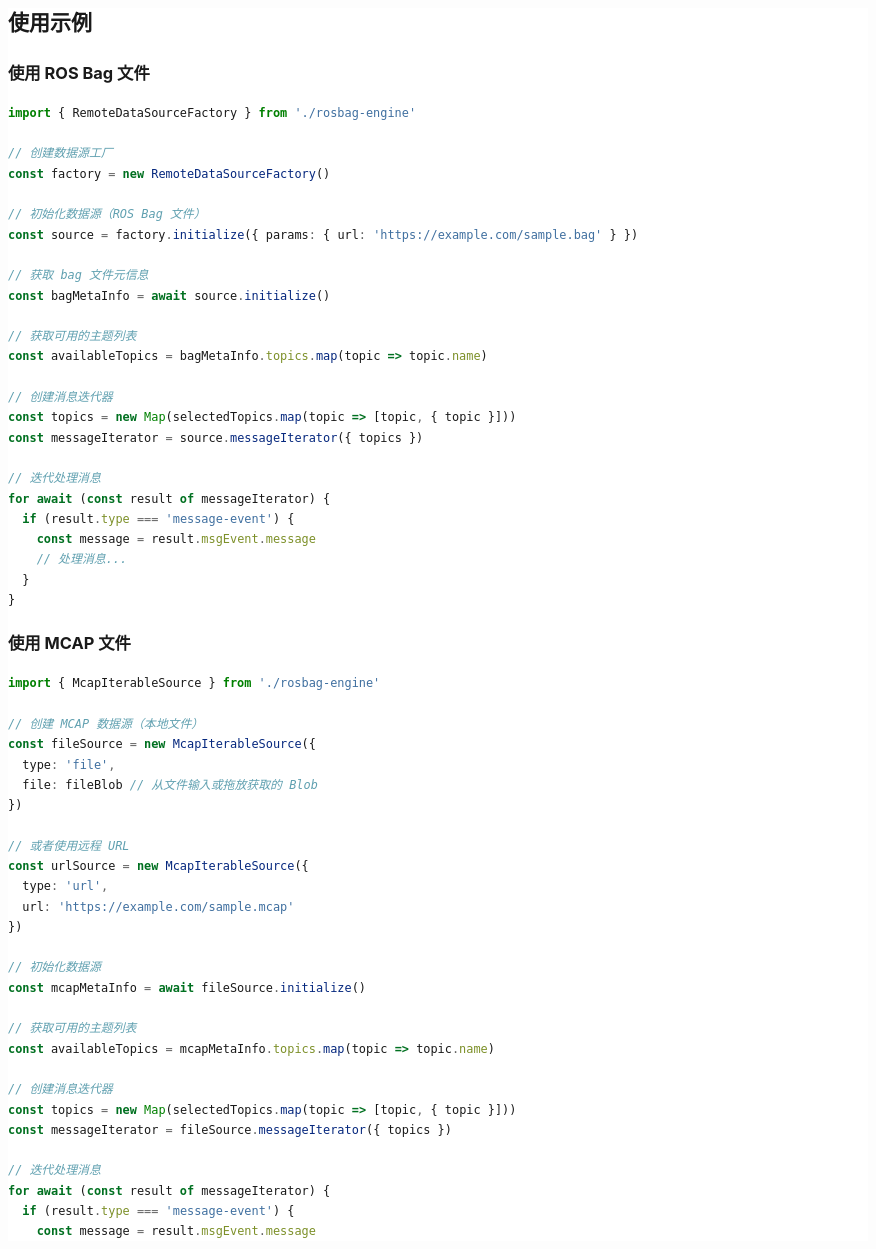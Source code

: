 ## 使用示例

### 使用 ROS Bag 文件

```typescript
import { RemoteDataSourceFactory } from './rosbag-engine'

// 创建数据源工厂
const factory = new RemoteDataSourceFactory()

// 初始化数据源（ROS Bag 文件）
const source = factory.initialize({ params: { url: 'https://example.com/sample.bag' } })

// 获取 bag 文件元信息
const bagMetaInfo = await source.initialize()

// 获取可用的主题列表
const availableTopics = bagMetaInfo.topics.map(topic => topic.name)

// 创建消息迭代器
const topics = new Map(selectedTopics.map(topic => [topic, { topic }]))
const messageIterator = source.messageIterator({ topics })

// 迭代处理消息
for await (const result of messageIterator) {
  if (result.type === 'message-event') {
    const message = result.msgEvent.message
    // 处理消息...
  }
}
```

### 使用 MCAP 文件

```typescript
import { McapIterableSource } from './rosbag-engine'

// 创建 MCAP 数据源（本地文件）
const fileSource = new McapIterableSource({
  type: 'file',
  file: fileBlob // 从文件输入或拖放获取的 Blob
})

// 或者使用远程 URL
const urlSource = new McapIterableSource({
  type: 'url',
  url: 'https://example.com/sample.mcap'
})

// 初始化数据源
const mcapMetaInfo = await fileSource.initialize()

// 获取可用的主题列表
const availableTopics = mcapMetaInfo.topics.map(topic => topic.name)

// 创建消息迭代器
const topics = new Map(selectedTopics.map(topic => [topic, { topic }]))
const messageIterator = fileSource.messageIterator({ topics })

// 迭代处理消息
for await (const result of messageIterator) {
  if (result.type === 'message-event') {
    const message = result.msgEvent.message
```